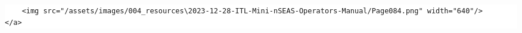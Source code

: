 		<img src="/assets/images/004_resources\2023-12-28-ITL-Mini-nSEAS-Operators-Manual/Page084.png" width="640"/>
	</a>
</div>